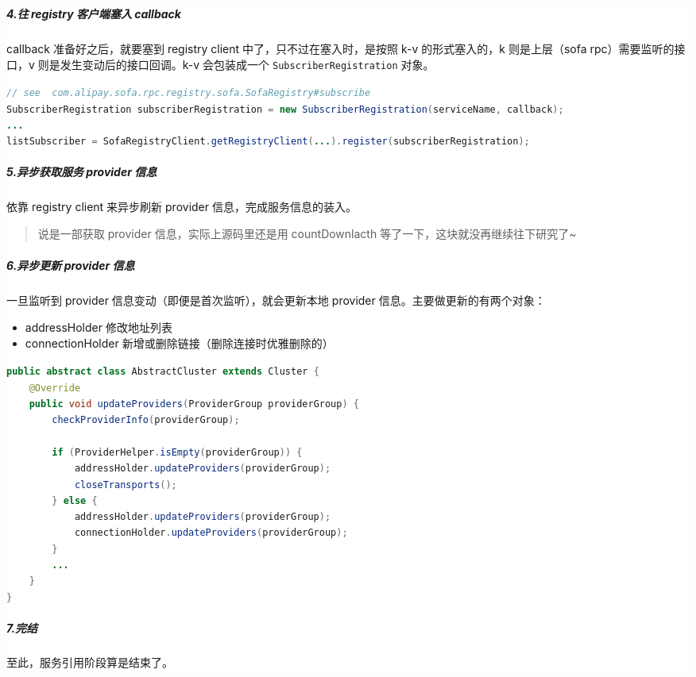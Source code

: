 

##### 4.往 registry 客户端塞入 callback

callback 准备好之后，就要塞到 registry client 中了，只不过在塞入时，是按照 k-v 的形式塞入的，k 则是上层（sofa rpc）需要监听的接口，v 则是发生变动后的接口回调。k-v 会包装成一个 `SubscriberRegistration` 对象。

```java
// see  com.alipay.sofa.rpc.registry.sofa.SofaRegistry#subscribe
SubscriberRegistration subscriberRegistration = new SubscriberRegistration(serviceName, callback);
...
listSubscriber = SofaRegistryClient.getRegistryClient(...).register(subscriberRegistration);
```



##### 5.异步获取服务 provider 信息

依靠 registry client 来异步刷新 provider 信息，完成服务信息的装入。

> 说是一部获取 provider 信息，实际上源码里还是用 countDownlacth 等了一下，这块就没再继续往下研究了~





##### 6.异步更新 provider 信息

一旦监听到 provider 信息变动（即便是首次监听），就会更新本地 provider 信息。主要做更新的有两个对象：

- addressHolder 修改地址列表
- connectionHolder 新增或删除链接（删除连接时优雅删除的）

```java
public abstract class AbstractCluster extends Cluster {
    @Override
    public void updateProviders(ProviderGroup providerGroup) {
        checkProviderInfo(providerGroup);
        
        if (ProviderHelper.isEmpty(providerGroup)) {
            addressHolder.updateProviders(providerGroup);
            closeTransports();
        } else {
            addressHolder.updateProviders(providerGroup);
            connectionHolder.updateProviders(providerGroup);
        }
        ...
    }
}
```



##### 7.完结

至此，服务引用阶段算是结束了。



